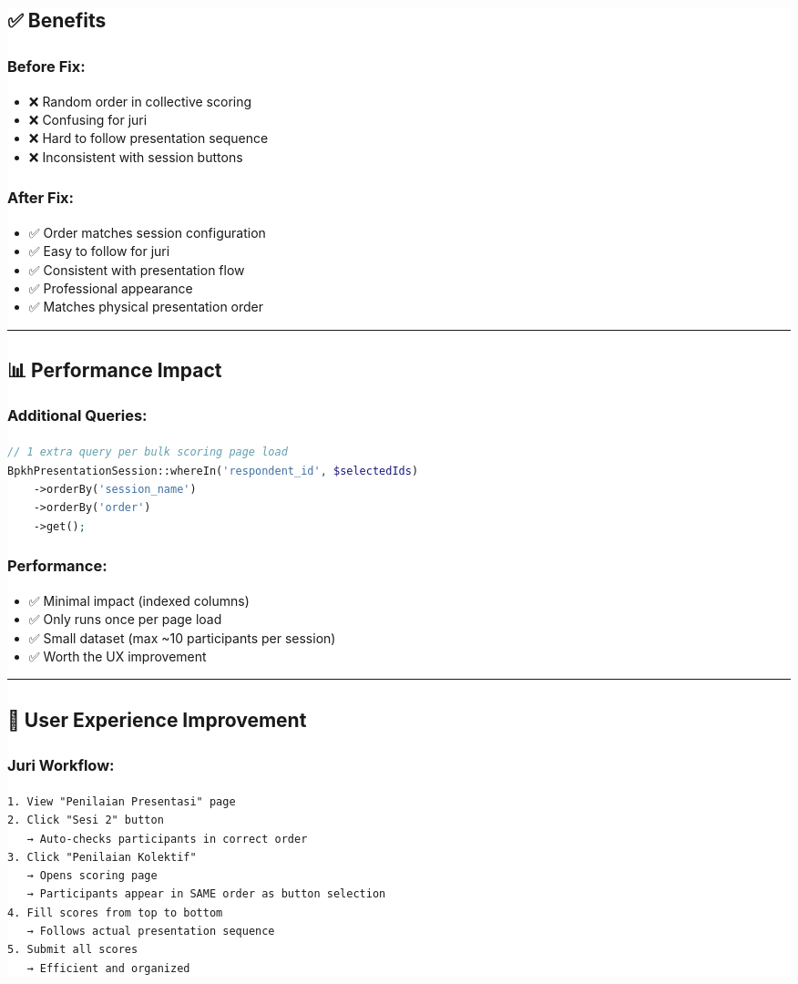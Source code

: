 
## ✅ Benefits

### **Before Fix:**
- ❌ Random order in collective scoring
- ❌ Confusing for juri
- ❌ Hard to follow presentation sequence
- ❌ Inconsistent with session buttons

### **After Fix:**
- ✅ Order matches session configuration
- ✅ Easy to follow for juri
- ✅ Consistent with presentation flow
- ✅ Professional appearance
- ✅ Matches physical presentation order

---

## 📊 Performance Impact

### **Additional Queries:**
```php
// 1 extra query per bulk scoring page load
BpkhPresentationSession::whereIn('respondent_id', $selectedIds)
    ->orderBy('session_name')
    ->orderBy('order')
    ->get();
```

### **Performance:**
- ✅ Minimal impact (indexed columns)
- ✅ Only runs once per page load
- ✅ Small dataset (max ~10 participants per session)
- ✅ Worth the UX improvement

---

## 🎯 User Experience Improvement

### **Juri Workflow:**
```
1. View "Penilaian Presentasi" page
2. Click "Sesi 2" button
   → Auto-checks participants in correct order
3. Click "Penilaian Kolektif"
   → Opens scoring page
   → Participants appear in SAME order as button selection
4. Fill scores from top to bottom
   → Follows actual presentation sequence
5. Submit all scores
   → Efficient and organized
```
